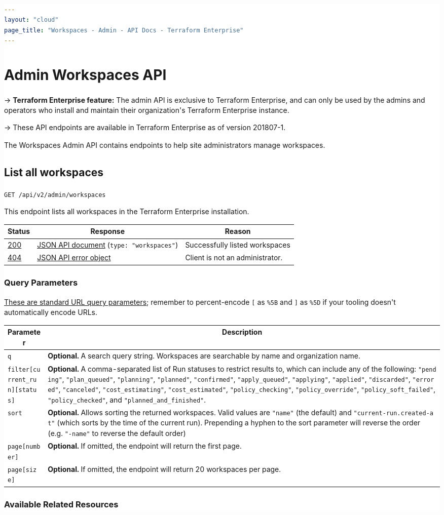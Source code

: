 ```yaml
---
layout: "cloud"
page_title: "Workspaces - Admin - API Docs - Terraform Enterprise"
---
```


[200]: https://developer.mozilla.org/en-US/docs/Web/HTTP/Status/200
[201]: https://developer.mozilla.org/en-US/docs/Web/HTTP/Status/201
[202]: https://developer.mozilla.org/en-US/docs/Web/HTTP/Status/202
[204]: https://developer.mozilla.org/en-US/docs/Web/HTTP/Status/204
[400]: https://developer.mozilla.org/en-US/docs/Web/HTTP/Status/400
[401]: https://developer.mozilla.org/en-US/docs/Web/HTTP/Status/401
[403]: https://developer.mozilla.org/en-US/docs/Web/HTTP/Status/403
[404]: https://developer.mozilla.org/en-US/docs/Web/HTTP/Status/404
[409]: https://developer.mozilla.org/en-US/docs/Web/HTTP/Status/409
[412]: https://developer.mozilla.org/en-US/docs/Web/HTTP/Status/412
[422]: https://developer.mozilla.org/en-US/docs/Web/HTTP/Status/422
[429]: https://developer.mozilla.org/en-US/docs/Web/HTTP/Status/429
[500]: https://developer.mozilla.org/en-US/docs/Web/HTTP/Status/500
[504]: https://developer.mozilla.org/en-US/docs/Web/HTTP/Status/504
[JSON API document]: /docs/cloud/api/index.html#json-api-documents
[JSON API error object]: https://jsonapi.org/format/#error-objects

# Admin Workspaces API

-> **Terraform Enterprise feature:** The admin API is exclusive to Terraform Enterprise, and can only be used by the admins and operators who install and maintain their organization's Terraform Enterprise instance.

-> These API endpoints are available in Terraform Enterprise as of version 201807-1.

The Workspaces Admin API contains endpoints to help site administrators manage workspaces.

## List all workspaces

`GET /api/v2/admin/workspaces`

This endpoint lists all workspaces in the Terraform Enterprise installation.

Status  | Response                                     | Reason
--------|----------------------------------------------|----------
[200][] | [JSON API document][] (`type: "workspaces"`) | Successfully listed workspaces
[404][] | [JSON API error object][]                    | Client is not an administrator.


### Query Parameters

[These are standard URL query parameters](../index.html#query-parameters); remember to percent-encode `[` as `%5B` and `]` as `%5D` if your tooling doesn't automatically encode URLs.

Parameter                     | Description
------------------------------|------------
`q`                           | **Optional.** A search query string. Workspaces are searchable by name and organization name.
`filter[current_run][status]` | **Optional.** A comma-separated list of Run statuses to restrict results to, which can include any of the following: `"pending"`, `"plan_queued"`, `"planning"`, `"planned"`, `"confirmed"`, `"apply_queued"`, `"applying"`, `"applied"`, `"discarded"`, `"errored"`, `"canceled"`, `"cost_estimating"`, `"cost_estimated"`, `"policy_checking"`, `"policy_override"`, `"policy_soft_failed"`, `"policy_checked"`, and `"planned_and_finished"`.
`sort`                        | **Optional.** Allows sorting the returned workspaces. Valid values are `"name"` (the default) and `"current-run.created-at"` (which sorts by the time of the current run). Prepending a hyphen to the sort parameter will reverse the order (e.g. `"-name"` to reverse the default order)
`page[number]`                | **Optional.** If omitted, the endpoint will return the first page.
`page[size]`                  | **Optional.** If omitted, the endpoint will return 20 workspaces per page.

### Available Related Resources
